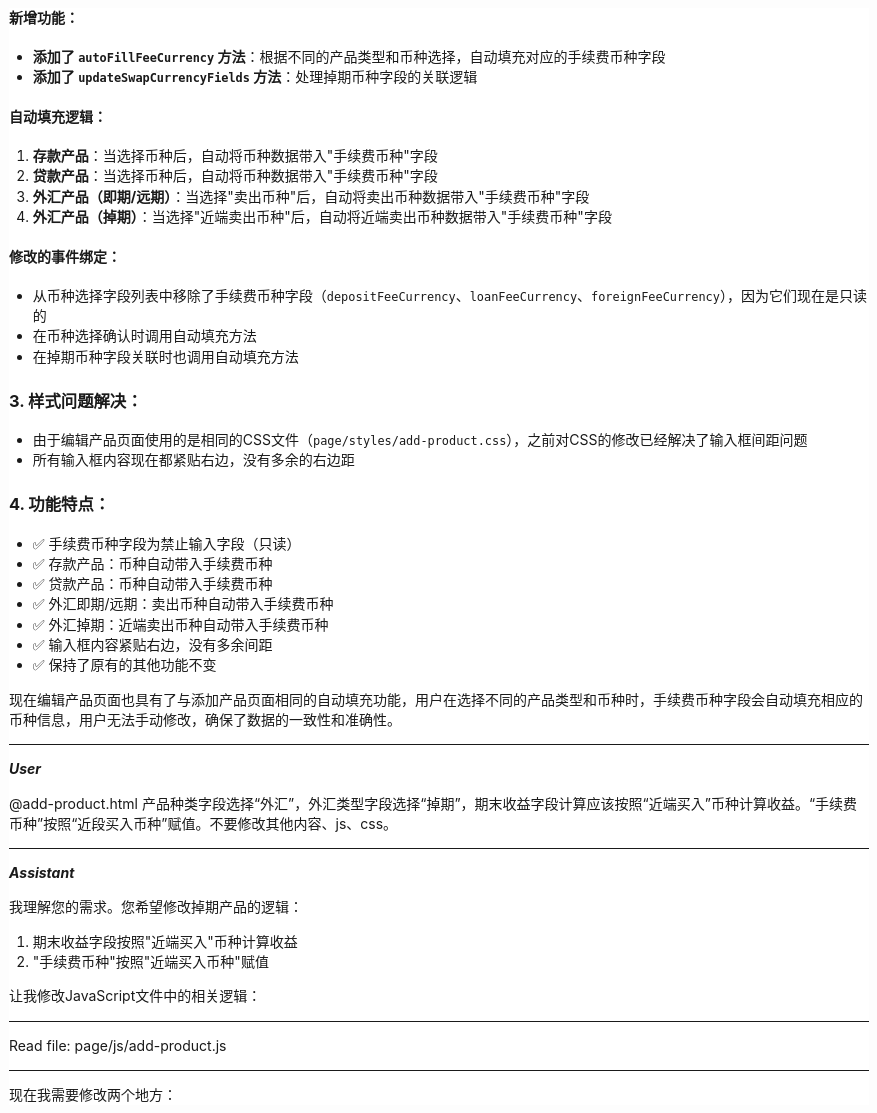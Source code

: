 #### 新增功能：
- **添加了 `autoFillFeeCurrency` 方法**：根据不同的产品类型和币种选择，自动填充对应的手续费币种字段
- **添加了 `updateSwapCurrencyFields` 方法**：处理掉期币种字段的关联逻辑

#### 自动填充逻辑：
1. **存款产品**：当选择币种后，自动将币种数据带入"手续费币种"字段
2. **贷款产品**：当选择币种后，自动将币种数据带入"手续费币种"字段
3. **外汇产品（即期/远期）**：当选择"卖出币种"后，自动将卖出币种数据带入"手续费币种"字段
4. **外汇产品（掉期）**：当选择"近端卖出币种"后，自动将近端卖出币种数据带入"手续费币种"字段

#### 修改的事件绑定：
- 从币种选择字段列表中移除了手续费币种字段（`depositFeeCurrency`、`loanFeeCurrency`、`foreignFeeCurrency`），因为它们现在是只读的
- 在币种选择确认时调用自动填充方法
- 在掉期币种字段关联时也调用自动填充方法

### 3. 样式问题解决：
- 由于编辑产品页面使用的是相同的CSS文件（`page/styles/add-product.css`），之前对CSS的修改已经解决了输入框间距问题
- 所有输入框内容现在都紧贴右边，没有多余的右边距

### 4. 功能特点：
- ✅ 手续费币种字段为禁止输入字段（只读）
- ✅ 存款产品：币种自动带入手续费币种
- ✅ 贷款产品：币种自动带入手续费币种
- ✅ 外汇即期/远期：卖出币种自动带入手续费币种
- ✅ 外汇掉期：近端卖出币种自动带入手续费币种
- ✅ 输入框内容紧贴右边，没有多余间距
- ✅ 保持了原有的其他功能不变

现在编辑产品页面也具有了与添加产品页面相同的自动填充功能，用户在选择不同的产品类型和币种时，手续费币种字段会自动填充相应的币种信息，用户无法手动修改，确保了数据的一致性和准确性。

---

_**User**_

@add-product.html 产品种类字段选择“外汇”，外汇类型字段选择“掉期”，期末收益字段计算应该按照“近端买入”币种计算收益。“手续费币种”按照“近段买入币种”赋值。不要修改其他内容、js、css。

---

_**Assistant**_

我理解您的需求。您希望修改掉期产品的逻辑：
1. 期末收益字段按照"近端买入"币种计算收益
2. "手续费币种"按照"近端买入币种"赋值

让我修改JavaScript文件中的相关逻辑：


---

Read file: page/js/add-product.js

---

现在我需要修改两个地方：
